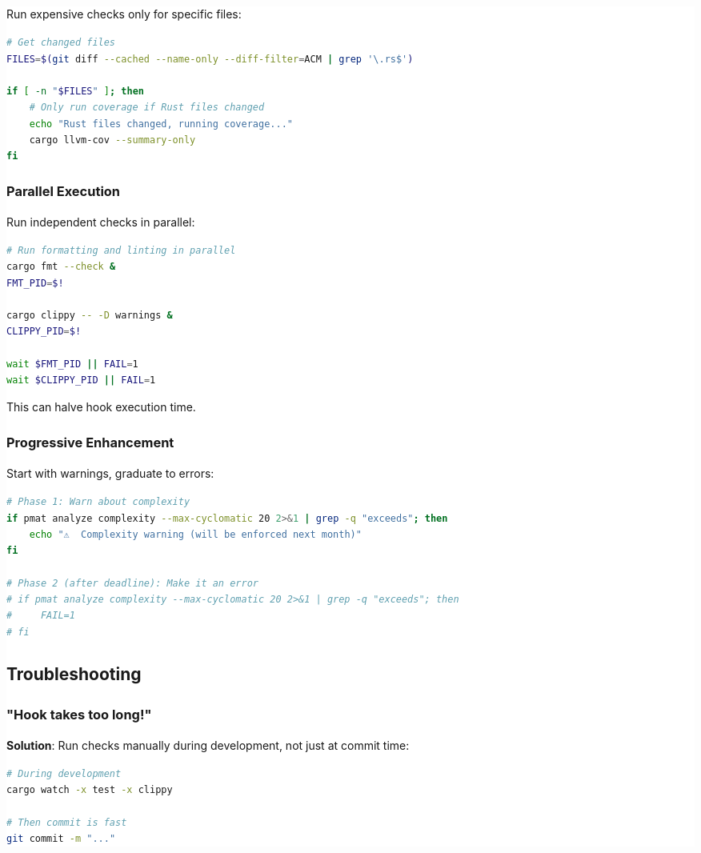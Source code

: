 Run expensive checks only for specific files:

```bash
# Get changed files
FILES=$(git diff --cached --name-only --diff-filter=ACM | grep '\.rs$')

if [ -n "$FILES" ]; then
    # Only run coverage if Rust files changed
    echo "Rust files changed, running coverage..."
    cargo llvm-cov --summary-only
fi
```

### Parallel Execution

Run independent checks in parallel:

```bash
# Run formatting and linting in parallel
cargo fmt --check &
FMT_PID=$!

cargo clippy -- -D warnings &
CLIPPY_PID=$!

wait $FMT_PID || FAIL=1
wait $CLIPPY_PID || FAIL=1
```

This can halve hook execution time.

### Progressive Enhancement

Start with warnings, graduate to errors:

```bash
# Phase 1: Warn about complexity
if pmat analyze complexity --max-cyclomatic 20 2>&1 | grep -q "exceeds"; then
    echo "⚠️  Complexity warning (will be enforced next month)"
fi

# Phase 2 (after deadline): Make it an error
# if pmat analyze complexity --max-cyclomatic 20 2>&1 | grep -q "exceeds"; then
#     FAIL=1
# fi
```

## Troubleshooting

### "Hook takes too long!"

**Solution**: Run checks manually during development, not just at commit time:

```bash
# During development
cargo watch -x test -x clippy

# Then commit is fast
git commit -m "..."
```
